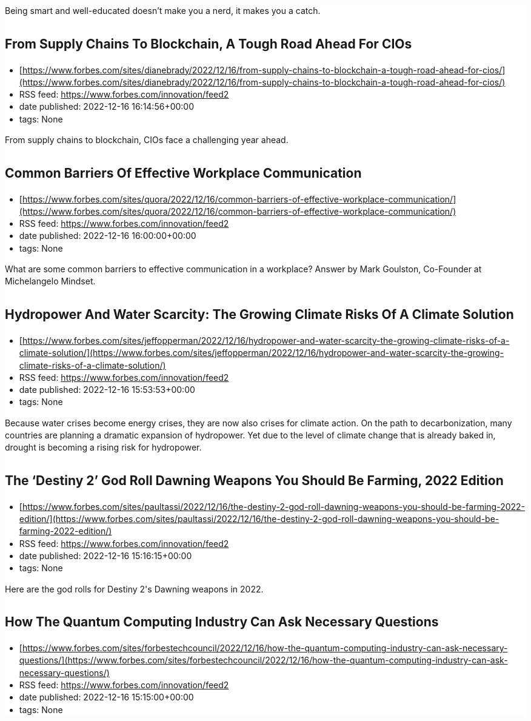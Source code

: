 Being smart and well-educated doesn’t make you a nerd, it makes you a catch.

## From Supply Chains To Blockchain, A Tough Road Ahead For CIOs
 - [https://www.forbes.com/sites/dianebrady/2022/12/16/from-supply-chains-to-blockchain-a-tough-road-ahead-for-cios/](https://www.forbes.com/sites/dianebrady/2022/12/16/from-supply-chains-to-blockchain-a-tough-road-ahead-for-cios/)
 - RSS feed: https://www.forbes.com/innovation/feed2
 - date published: 2022-12-16 16:14:56+00:00
 - tags: None

From supply chains to blockchain, CIOs face a challenging year ahead.

## Common Barriers Of Effective Workplace Communication
 - [https://www.forbes.com/sites/quora/2022/12/16/common-barriers-of-effective-workplace-communication/](https://www.forbes.com/sites/quora/2022/12/16/common-barriers-of-effective-workplace-communication/)
 - RSS feed: https://www.forbes.com/innovation/feed2
 - date published: 2022-12-16 16:00:00+00:00
 - tags: None

What are some common barriers to effective communication in a workplace? Answer by Mark Goulston, Co-Founder at Michelangelo Mindset.

## Hydropower And Water Scarcity: The Growing Climate Risks Of A Climate Solution
 - [https://www.forbes.com/sites/jeffopperman/2022/12/16/hydropower-and-water-scarcity-the-growing-climate-risks-of-a-climate-solution/](https://www.forbes.com/sites/jeffopperman/2022/12/16/hydropower-and-water-scarcity-the-growing-climate-risks-of-a-climate-solution/)
 - RSS feed: https://www.forbes.com/innovation/feed2
 - date published: 2022-12-16 15:53:53+00:00
 - tags: None

Because water crises become energy crises, they are now also crises for climate action. On the path to decarbonization, many countries are planning a dramatic expansion of hydropower. Yet due to the level of climate change that is already baked in, drought is becoming a rising risk for hydropower.

## The ‘Destiny 2’ God Roll Dawning Weapons You Should Be Farming, 2022 Edition
 - [https://www.forbes.com/sites/paultassi/2022/12/16/the-destiny-2-god-roll-dawning-weapons-you-should-be-farming-2022-edition/](https://www.forbes.com/sites/paultassi/2022/12/16/the-destiny-2-god-roll-dawning-weapons-you-should-be-farming-2022-edition/)
 - RSS feed: https://www.forbes.com/innovation/feed2
 - date published: 2022-12-16 15:16:15+00:00
 - tags: None

Here are the god rolls for Destiny 2's Dawning weapons in 2022.

## How The Quantum Computing Industry Can Ask Necessary Questions
 - [https://www.forbes.com/sites/forbestechcouncil/2022/12/16/how-the-quantum-computing-industry-can-ask-necessary-questions/](https://www.forbes.com/sites/forbestechcouncil/2022/12/16/how-the-quantum-computing-industry-can-ask-necessary-questions/)
 - RSS feed: https://www.forbes.com/innovation/feed2
 - date published: 2022-12-16 15:15:00+00:00
 - tags: None
